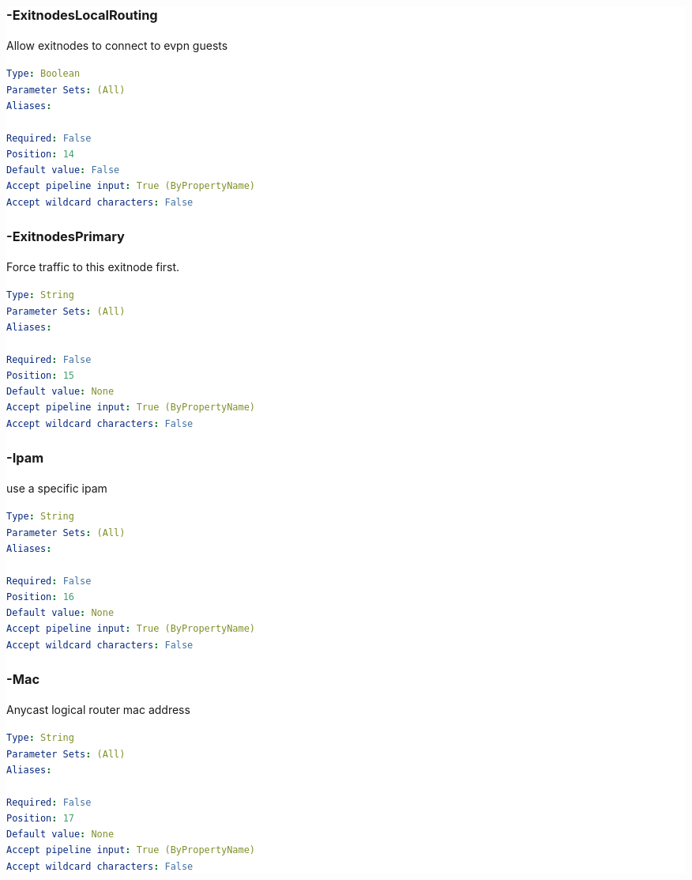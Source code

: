 ### -ExitnodesLocalRouting
Allow exitnodes to connect to evpn guests

```yaml
Type: Boolean
Parameter Sets: (All)
Aliases:

Required: False
Position: 14
Default value: False
Accept pipeline input: True (ByPropertyName)
Accept wildcard characters: False
```

### -ExitnodesPrimary
Force traffic to this exitnode first.

```yaml
Type: String
Parameter Sets: (All)
Aliases:

Required: False
Position: 15
Default value: None
Accept pipeline input: True (ByPropertyName)
Accept wildcard characters: False
```

### -Ipam
use a specific ipam

```yaml
Type: String
Parameter Sets: (All)
Aliases:

Required: False
Position: 16
Default value: None
Accept pipeline input: True (ByPropertyName)
Accept wildcard characters: False
```

### -Mac
Anycast logical router mac address

```yaml
Type: String
Parameter Sets: (All)
Aliases:

Required: False
Position: 17
Default value: None
Accept pipeline input: True (ByPropertyName)
Accept wildcard characters: False
```

